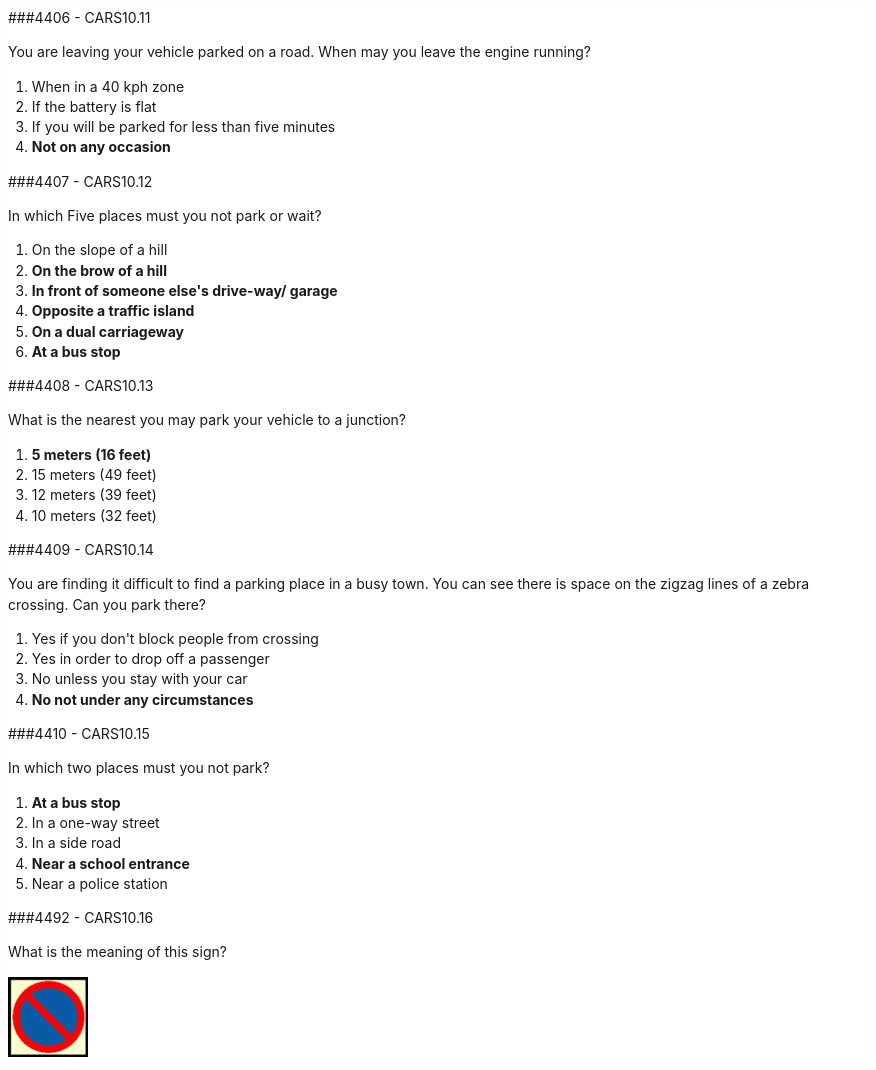 
###4406 - CARS10.11

You are leaving your vehicle parked on a road. When may you leave the engine running?

1. When in a 40 kph zone
2. If the battery is flat
3. If you will be parked for less than five minutes
4. **Not on any occasion**


###4407 - CARS10.12

In which Five places must you not park or wait?

1. On the slope of a hill
2. **On the brow of a hill**
3. **In front of someone else's drive-way/ garage**
4. **Opposite a traffic island**
5. **On a dual carriageway**
6. **At a bus stop**


###4408 - CARS10.13

What is the nearest you may park your vehicle to a junction?

1. **5 meters (16 feet)**
2. 15 meters (49 feet)
3. 12 meters (39 feet)
4. 10 meters (32 feet)


###4409 - CARS10.14

You are finding it difficult to find a parking place in a busy town. You can see there is space on the zigzag lines of a zebra crossing. Can you park there?

1. Yes if you don't block people from crossing
2. Yes in order to drop off a passenger
3. No unless you stay with your car
4. **No not under any circumstances**


###4410 - CARS10.15

In which two places must you not park?

1. **At a bus stop**
2. In a one-way street
3. In a side road
4. **Near a school entrance**
5. Near a police station


###4492 - CARS10.16

What is the meaning of this sign?

![](images/CARS_E-2003.jpg)
